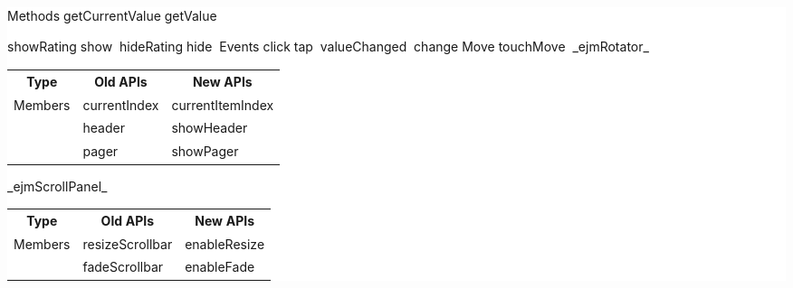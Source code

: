 Methods</td><td>
getCurrentValue</td><td>
getValue </td></tr>
<tr>
<td>
showRating</td><td>
show </td></tr>
<tr>
<td>
hideRating</td><td>
hide </td></tr>
<tr>
<td rowspan = "3">
Events</td><td>
click</td><td>
tap </td></tr>
<tr>
<td>
valueChanged </td><td>
change</td></tr>
<tr>
<td>
Move</td><td>
touchMove </td></tr>
</table>
_ejmRotator_

<table>
<tr>
<th>
Type</th><th>
Old APIs</th><th>
New APIs</th></tr>
<tr>
<td rowspan = "3">
Members</td><td>
currentIndex</td><td>
currentItemIndex</td></tr>
<tr>
<td>
header</td><td>
showHeader</td></tr>
<tr>
<td>
pager</td><td>
showPager</td></tr>
</table>
_ejmScrollPanel_

<table>
<tr>
<th>
Type</th><th>
Old APIs</th><th>
New APIs</th></tr>
<tr>
<td rowspan = "17">
Members</td><td>
resizeScrollbar</td><td>
enableResize</td></tr>
<tr>
<td>
fadeScrollbar</td><td>
enableFade</td></tr>